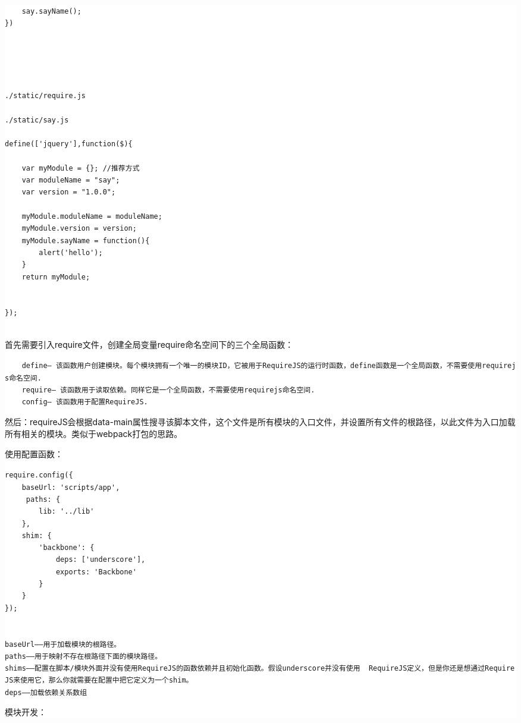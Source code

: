 ```
	say.sayName();
})





./static/require.js

./static/say.js

define(['jquery'],function($){ 

    var myModule = {}; //推荐方式  
    var moduleName = "say";  
    var version = "1.0.0";  
      
    myModule.moduleName = moduleName;  
    myModule.version = version;  
	myModule.sayName = function(){
		alert('hello');
	}
    return myModule;  
      
      
});  


```

首先需要引入require文件，创建全局变量require命名空间下的三个全局函数：
```
	define– 该函数用户创建模块。每个模块拥有一个唯一的模块ID，它被用于RequireJS的运行时函数，define函数是一个全局函数，不需要使用requirejs命名空间.
	require– 该函数用于读取依赖。同样它是一个全局函数，不需要使用requirejs命名空间.
	config– 该函数用于配置RequireJS.
```



然后：requireJS会根据data-main属性搜寻该脚本文件，这个文件是所有模块的入口文件，并设置所有文件的根路径，以此文件为入口加载所有相关的模块。类似于webpack打包的思路。

使用配置函数：

```
require.config({
    baseUrl: 'scripts/app',
     paths: {
        lib: '../lib'
    }, 
    shim: {
        'backbone': {
            deps: ['underscore'],
            exports: 'Backbone'
        }
    }
});


baseUrl——用于加载模块的根路径。
paths——用于映射不存在根路径下面的模块路径。
shims——配置在脚本/模块外面并没有使用RequireJS的函数依赖并且初始化函数。假设underscore并没有使用  RequireJS定义，但是你还是想通过RequireJS来使用它，那么你就需要在配置中把它定义为一个shim。
deps——加载依赖关系数组

```
模块开发：
